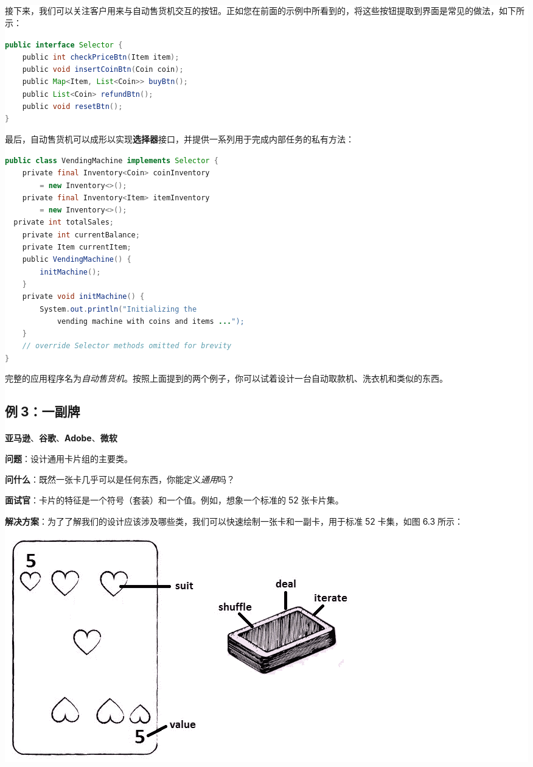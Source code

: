 接下来，我们可以关注客户用来与自动售货机交互的按钮。正如您在前面的示例中所看到的，将这些按钮提取到界面是常见的做法，如下所示：

```java
public interface Selector {
    public int checkPriceBtn(Item item);
    public void insertCoinBtn(Coin coin);
    public Map<Item, List<Coin>> buyBtn();
    public List<Coin> refundBtn();
    public void resetBtn();    
}
```

最后，自动售货机可以成形以实现**选择器**接口，并提供一系列用于完成内部任务的私有方法：

```java
public class VendingMachine implements Selector {
    private final Inventory<Coin> coinInventory
        = new Inventory<>();
    private final Inventory<Item> itemInventory
        = new Inventory<>();
  private int totalSales;
    private int currentBalance;
    private Item currentItem;
    public VendingMachine() {
        initMachine();
    }   
    private void initMachine() {
        System.out.println("Initializing the
            vending machine with coins and items ...");
    }
    // override Selector methods omitted for brevity
}
```

完整的应用程序名为*自动售货机*。按照上面提到的两个例子，你可以试着设计一台自动取款机、洗衣机和类似的东西。

## 例 3：一副牌

**亚马逊**、**谷歌**、**Adobe**、**微软**

**问题**：设计通用卡片组的主要类。

**问什么**：既然一张卡几乎可以是任何东西，你能定义*通用*吗？

**面试官**：卡片的特征是一个符号（套装）和一个值。例如，想象一个标准的 52 张卡片集。

**解决方案**：为了了解我们的设计应该涉及哪些类，我们可以快速绘制一张卡和一副卡，用于标准 52 卡集，如图 6.3 所示：

![Figure 6.3 – A deck of cards ](img/Figure_6.3_B15403.jpg)
